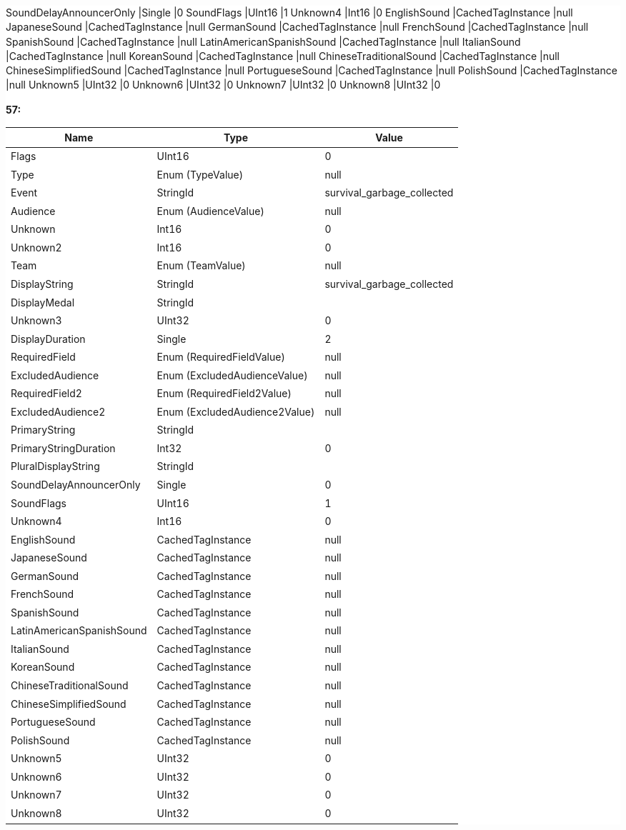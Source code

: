 SoundDelayAnnouncerOnly	|Single	|0
SoundFlags	|UInt16	|1
Unknown4	|Int16	|0
EnglishSound	|CachedTagInstance	|null
JapaneseSound	|CachedTagInstance	|null
GermanSound	|CachedTagInstance	|null
FrenchSound	|CachedTagInstance	|null
SpanishSound	|CachedTagInstance	|null
LatinAmericanSpanishSound	|CachedTagInstance	|null
ItalianSound	|CachedTagInstance	|null
KoreanSound	|CachedTagInstance	|null
ChineseTraditionalSound	|CachedTagInstance	|null
ChineseSimplifiedSound	|CachedTagInstance	|null
PortugueseSound	|CachedTagInstance	|null
PolishSound	|CachedTagInstance	|null
Unknown5	|UInt32	|0
Unknown6	|UInt32	|0
Unknown7	|UInt32	|0
Unknown8	|UInt32	|0


**57:**

Name	| Type	| Value
---	|---	|---	|
Flags	|UInt16	|0
Type	|Enum (TypeValue)	|null
Event	|StringId	|survival_garbage_collected
Audience	|Enum (AudienceValue)	|null
Unknown	|Int16	|0
Unknown2	|Int16	|0
Team	|Enum (TeamValue)	|null
DisplayString	|StringId	|survival_garbage_collected
DisplayMedal	|StringId	|
Unknown3	|UInt32	|0
DisplayDuration	|Single	|2
RequiredField	|Enum (RequiredFieldValue)	|null
ExcludedAudience	|Enum (ExcludedAudienceValue)	|null
RequiredField2	|Enum (RequiredField2Value)	|null
ExcludedAudience2	|Enum (ExcludedAudience2Value)	|null
PrimaryString	|StringId	|
PrimaryStringDuration	|Int32	|0
PluralDisplayString	|StringId	|
SoundDelayAnnouncerOnly	|Single	|0
SoundFlags	|UInt16	|1
Unknown4	|Int16	|0
EnglishSound	|CachedTagInstance	|null
JapaneseSound	|CachedTagInstance	|null
GermanSound	|CachedTagInstance	|null
FrenchSound	|CachedTagInstance	|null
SpanishSound	|CachedTagInstance	|null
LatinAmericanSpanishSound	|CachedTagInstance	|null
ItalianSound	|CachedTagInstance	|null
KoreanSound	|CachedTagInstance	|null
ChineseTraditionalSound	|CachedTagInstance	|null
ChineseSimplifiedSound	|CachedTagInstance	|null
PortugueseSound	|CachedTagInstance	|null
PolishSound	|CachedTagInstance	|null
Unknown5	|UInt32	|0
Unknown6	|UInt32	|0
Unknown7	|UInt32	|0
Unknown8	|UInt32	|0
